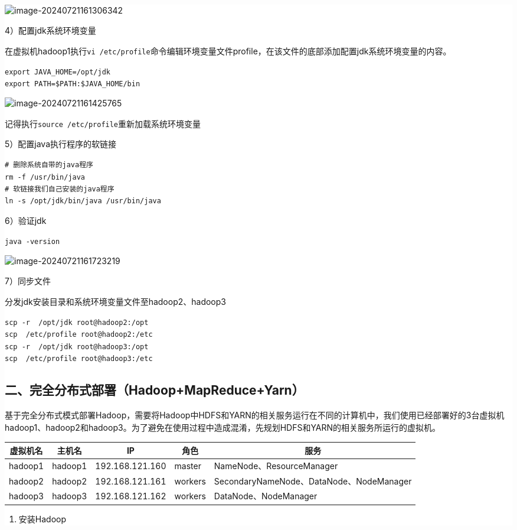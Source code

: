 ![image-20240721161306342](完全分布式高可用集群（Hadoop）/image-20240721161306342.png)

4）配置jdk系统环境变量

在虚拟机hadoop1执行`vi /etc/profile`命令编辑环境变量文件profile，在该文件的底部添加配置jdk系统环境变量的内容。

```
export JAVA_HOME=/opt/jdk
export PATH=$PATH:$JAVA_HOME/bin
```

![image-20240721161425765](完全分布式高可用集群（Hadoop）/image-20240721161425765.png)

记得执行`source /etc/profile`重新加载系统环境变量

5）配置java执行程序的软链接

```
# 删除系统自带的java程序
rm -f /usr/bin/java
# 软链接我们自己安装的java程序
ln -s /opt/jdk/bin/java /usr/bin/java
```

6）验证jdk

```
java -version
```

![image-20240721161723219](完全分布式高可用集群（Hadoop）/image-20240721161723219.png)

7）同步文件

分发jdk安装目录和系统环境变量文件至hadoop2、hadoop3

```
scp -r  /opt/jdk root@hadoop2:/opt
scp  /etc/profile root@hadoop2:/etc
scp -r  /opt/jdk root@hadoop3:/opt
scp  /etc/profile root@hadoop3:/etc
```

## 二、完全分布式部署（Hadoop+MapReduce+Yarn）

基于完全分布式模式部署Hadoop，需要将Hadoop中HDFS和YARN的相关服务运行在不同的计算机中，我们使用已经部署好的3台虚拟机hadoop1、hadoop2和hadoop3。为了避免在使用过程中造成混淆，先规划HDFS和YARN的相关服务所运行的虚拟机。

| 虚拟机名 | 主机名  | IP              | 角色    | 服务                                     |
| -------- | ------- | --------------- | ------- | ---------------------------------------- |
| hadoop1  | hadoop1 | 192.168.121.160 | master  | NameNode、ResourceManager                |
| hadoop2  | hadoop2 | 192.168.121.161 | workers | SecondaryNameNode、DataNode、NodeManager |
| hadoop3  | hadoop3 | 192.168.121.162 | workers | DataNode、NodeManager                    |

1. 安装Hadoop
